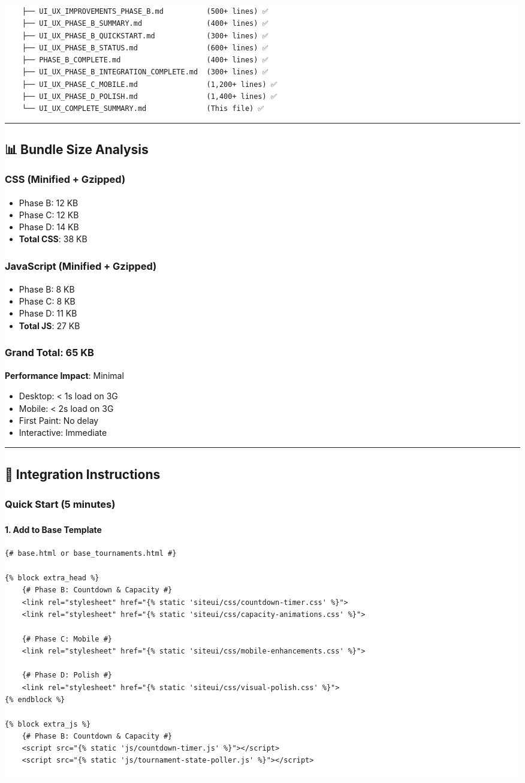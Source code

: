 ```
    ├── UI_UX_IMPROVEMENTS_PHASE_B.md          (500+ lines) ✅
    ├── UI_UX_PHASE_B_SUMMARY.md               (400+ lines) ✅
    ├── UI_UX_PHASE_B_QUICKSTART.md            (300+ lines) ✅
    ├── UI_UX_PHASE_B_STATUS.md                (600+ lines) ✅
    ├── PHASE_B_COMPLETE.md                    (400+ lines) ✅
    ├── UI_UX_PHASE_B_INTEGRATION_COMPLETE.md  (300+ lines) ✅
    ├── UI_UX_PHASE_C_MOBILE.md                (1,200+ lines) ✅
    ├── UI_UX_PHASE_D_POLISH.md                (1,400+ lines) ✅
    └── UI_UX_COMPLETE_SUMMARY.md              (This file) ✅
```

---

## 📊 Bundle Size Analysis

### CSS (Minified + Gzipped)
- Phase B: 12 KB
- Phase C: 12 KB
- Phase D: 14 KB
- **Total CSS**: 38 KB

### JavaScript (Minified + Gzipped)
- Phase B: 8 KB
- Phase C: 8 KB
- Phase D: 11 KB
- **Total JS**: 27 KB

### **Grand Total**: 65 KB

**Performance Impact**: Minimal
- Desktop: < 1s load on 3G
- Mobile: < 2s load on 3G
- First Paint: No delay
- Interactive: Immediate

---

## 🚀 Integration Instructions

### Quick Start (5 minutes)

#### 1. Add to Base Template
```django
{# base.html or base_tournaments.html #}

{% block extra_head %}
    {# Phase B: Countdown & Capacity #}
    <link rel="stylesheet" href="{% static 'siteui/css/countdown-timer.css' %}">
    <link rel="stylesheet" href="{% static 'siteui/css/capacity-animations.css' %}">
    
    {# Phase C: Mobile #}
    <link rel="stylesheet" href="{% static 'siteui/css/mobile-enhancements.css' %}">
    
    {# Phase D: Polish #}
    <link rel="stylesheet" href="{% static 'siteui/css/visual-polish.css' %}">
{% endblock %}

{% block extra_js %}
    {# Phase B: Countdown & Capacity #}
    <script src="{% static 'js/countdown-timer.js' %}"></script>
    <script src="{% static 'js/tournament-state-poller.js' %}"></script>
    
```